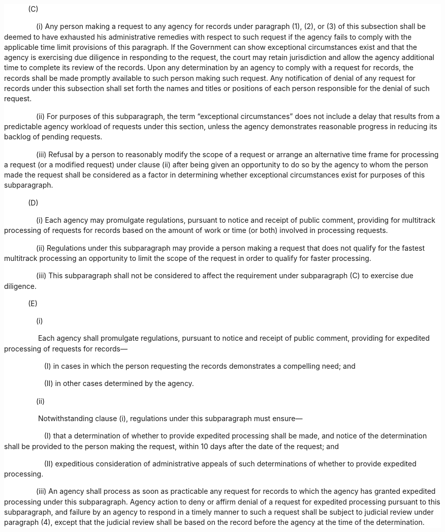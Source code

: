             (C)

                (i) Any person making a request to any agency for records under paragraph (1), (2), or (3) of this subsection shall be deemed to have exhausted his administrative remedies with respect to such request if the agency fails to comply with the applicable time limit provisions of this paragraph. If the Government can show exceptional circumstances exist and that the agency is exercising due diligence in responding to the request, the court may retain jurisdiction and allow the agency additional time to complete its review of the records. Upon any determination by an agency to comply with a request for records, the records shall be made promptly available to such person making such request. Any notification of denial of any request for records under this subsection shall set forth the names and titles or positions of each person responsible for the denial of such request.

                (ii) For purposes of this subparagraph, the term “exceptional circumstances” does not include a delay that results from a predictable agency workload of requests under this section, unless the agency demonstrates reasonable progress in reducing its backlog of pending requests.

                (iii) Refusal by a person to reasonably modify the scope of a request or arrange an alternative time frame for processing a request (or a modified request) under clause (ii) after being given an opportunity to do so by the agency to whom the person made the request shall be considered as a factor in determining whether exceptional circumstances exist for purposes of this subparagraph.

            (D)

                (i) Each agency may promulgate regulations, pursuant to notice and receipt of public comment, providing for multitrack processing of requests for records based on the amount of work or time (or both) involved in processing requests.

                (ii) Regulations under this subparagraph may provide a person making a request that does not qualify for the fastest multitrack processing an opportunity to limit the scope of the request in order to qualify for faster processing.

                (iii) This subparagraph shall not be considered to affect the requirement under subparagraph (C) to exercise due diligence.

            (E)

                (i)

                 Each agency shall promulgate regulations, pursuant to notice and receipt of public comment, providing for expedited processing of requests for records—

                    (I) in cases in which the person requesting the records demonstrates a compelling need; and

                    (II) in other cases determined by the agency.

                (ii)

                 Notwithstanding clause (i), regulations under this subparagraph must ensure—

                    (I) that a determination of whether to provide expedited processing shall be made, and notice of the determination shall be provided to the person making the request, within 10 days after the date of the request; and

                    (II) expeditious consideration of administrative appeals of such determinations of whether to provide expedited processing.

                (iii) An agency shall process as soon as practicable any request for records to which the agency has granted expedited processing under this subparagraph. Agency action to deny or affirm denial of a request for expedited processing pursuant to this subparagraph, and failure by an agency to respond in a timely manner to such a request shall be subject to judicial review under paragraph (4), except that the judicial review shall be based on the record before the agency at the time of the determination.
